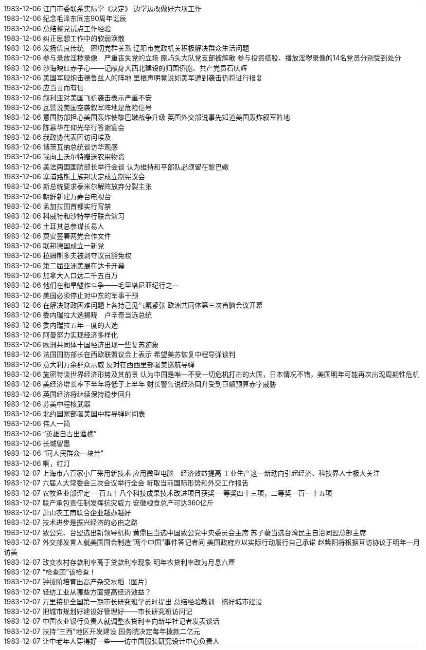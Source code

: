 1983-12-06 江门市委联系实际学《决定》  边学边改做好六项工作  
1983-12-06 纪念毛泽东同志90周年诞辰  
1983-12-06 总结整党试点工作经验  
1983-12-06 纠正思想工作中的软弱涣散  
1983-12-06 发扬优良传统　密切党群关系  辽阳市党政机关积极解决群众生活问题  
1983-12-06 参与录放淫秽录像　严重丧失党的立场  原屿头大队党支部被解散  参与投资搭股、播放淫秽录像的14名党员分别受到处分  
1983-12-06 沙海映红赤子心——记献身大西北建设的归国侨胞、共产党员石庆辉  
1983-12-06 美国军舰炮击德鲁兹人的阵地  里根声明竟说如美军遭到袭击仍将进行报复  
1983-12-06 应当言而有信  
1983-12-06 叙利亚对美国飞机袭击表示严重不安  
1983-12-06 瓦赞说美国空袭叙军阵地是危险信号  
1983-12-06 意国防部担心美国轰炸使黎巴嫩战争升级  英国外交部说事先知道美国轰炸叙军阵地  
1983-12-06 陈慕华在仰光举行答谢宴会  
1983-12-06 我政协代表团访问埃及  
1983-12-06 博茨瓦纳总统谈访华观感  
1983-12-06 我向上沃尔特赠送农用物资  
1983-12-06 美法两国国防部长举行会谈  认为维持和平部队必须留在黎巴嫩  
1983-12-06 塞浦路斯土族邦决定成立制宪议会  
1983-12-06 斯总统要求泰米尔解阵放弃分裂主张  
1983-12-06 朝鲜新建万寿台电视台  
1983-12-06 孟加拉国首都实行宵禁  
1983-12-06 科威特和沙特举行联合演习  
1983-12-06 土耳其总参谋长易人  
1983-12-06 莫安签署两党合作文件  
1983-12-06 联邦德国成立一新党  
1983-12-06 拉姆斯多夫被剥夺议员豁免权  
1983-12-06 第二届亚洲美展在达卡开幕  
1983-12-06 加拿大人口达二千五百万  
1983-12-06 他们在和旱魃作斗争——毛里塔尼亚纪行之一  
1983-12-06 美国必须停止对中东的军事干预  
1983-12-06 在解决财政困难问题上各持己见气氛紧张  欧洲共同体第三次首脑会议开幕  
1983-12-06 委内瑞拉大选揭晓　卢辛奇当选总统  
1983-12-06 委内瑞拉五年一度的大选  
1983-12-06 阿曼努力实现经济多样化  
1983-12-06 欧洲共同体十国经济出现一些复苏迹象  
1983-12-06 法国国防部长在西欧联盟议会上表示  希望美苏恢复中程导弹谈判  
1983-12-06 意大利万余群众示威  反对在西西里部署美巡航导弹  
1983-12-06 施密特谈世界经济形势及其前景  认为中国是唯一不受一切危机打击的大国，日本情况不错，美国明年可能再次出现周期性危机  
1983-12-06 美经济增长率下半年将低于上半年  财长警告说经济回升受到巨额预算赤字威胁  
1983-12-06 英国经济将继续保持稳步回升  
1983-12-06 苏美中程核武器  
1983-12-06 北约国家部署美国中程导弹时间表  
1983-12-06 伟人一简  
1983-12-06 “英雄自古出渔樵”  
1983-12-06 长城留墨  
1983-12-06 “同人民群众一块苦”  
1983-12-06 啊，红灯  
1983-12-07 上海市六百家小厂采用新技术  应用微型电脑　经济效益提高  工业生产这一新动向引起经济、科技界人士极大关注  
1983-12-07 六届人大常委会三次会议举行全会  听取当前国际形势和外交工作报告  
1983-12-07 农牧渔业部评定  一百五十八个科技成果技术改进项目获奖  一等奖四十三项，二等奖一百一十五项  
1983-12-07 联产承包责任制发挥抗灾威力  安徽粮食总产可达360亿斤  
1983-12-07 萧山农工商联合企业越办越好  
1983-12-07 技术进步是振兴经济的必由之路  
1983-12-07 致公党、台盟选出新领导机构  黄鼎臣当选中国致公党中央委员会主席  苏子蘅当选台湾民主自治同盟总部主席  
1983-12-07 外交部发言人就美国国会制造“两个中国”事件答记者问  美国政府应以实际行动履行自己承诺  赵紫阳将根据互访协议于明年一月访美  
1983-12-07 改变农村存款利率高于贷款利率现象  明年农贷利率改为月息六厘  
1983-12-07 “检查团”该检查！  
1983-12-07 钟拔阶培育出高产杂交水稻（图片）  
1983-12-07 轻纺工业从哪些方面提高经济效益？  
1983-12-07 万里接见全国第一期市长研究班学员时提出  总结经验教训　搞好城市建设  
1983-12-07 把城市规划好建设好管理好——市长研究班访问记  
1983-12-07 中国农业银行负责人就调整农贷利率向新华社记者发表谈话  
1983-12-07 扶持“三西”地区开发建设  国务院决定每年拨款二亿元  
1983-12-07 让中老年人穿得好一些——访中国服装研究设计中心负责人  